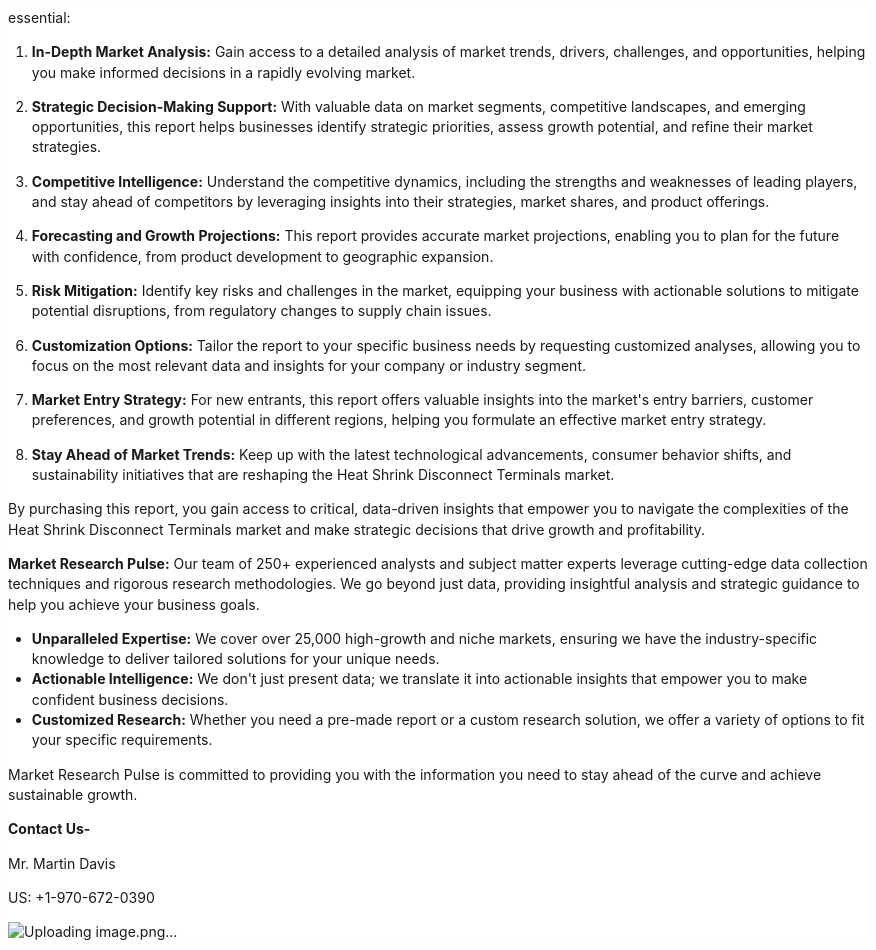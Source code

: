 essential:</p><ol><li><p><strong>In-Depth Market Analysis:</strong> Gain access to a detailed analysis of market trends, drivers, challenges, and opportunities, helping you make informed decisions in a rapidly evolving market.</p></li><li><p><strong>Strategic Decision-Making Support:</strong> With valuable data on market segments, competitive landscapes, and emerging opportunities, this report helps businesses identify strategic priorities, assess growth potential, and refine their market strategies.</p></li><li><p><strong>Competitive Intelligence:</strong> Understand the competitive dynamics, including the strengths and weaknesses of leading players, and stay ahead of competitors by leveraging insights into their strategies, market shares, and product offerings.</p></li><li><p><strong>Forecasting and Growth Projections:</strong> This report provides accurate market projections, enabling you to plan for the future with confidence, from product development to geographic expansion.</p></li><li><p><strong>Risk Mitigation:</strong> Identify key risks and challenges in the market, equipping your business with actionable solutions to mitigate potential disruptions, from regulatory changes to supply chain issues.</p></li><li><p><strong>Customization Options:</strong> Tailor the report to your specific business needs by requesting customized analyses, allowing you to focus on the most relevant data and insights for your company or industry segment.</p></li><li><p><strong>Market Entry Strategy:</strong> For new entrants, this report offers valuable insights into the market's entry barriers, customer preferences, and growth potential in different regions, helping you formulate an effective market entry strategy.</p></li><li><p><strong>Stay Ahead of Market Trends:</strong> Keep up with the latest technological advancements, consumer behavior shifts, and sustainability initiatives that are reshaping the Heat Shrink Disconnect Terminals market.</p></li></ol><p>By purchasing this report, you gain access to critical, data-driven insights that empower you to navigate the complexities of the Heat Shrink Disconnect Terminals market and make strategic decisions that drive growth and profitability.</p><p><strong>Market Research Pulse:</strong>&nbsp;Our team of 250+ experienced analysts and subject matter experts leverage cutting-edge data collection techniques and rigorous research methodologies. We go beyond just data, providing insightful analysis and strategic guidance to help you achieve your business goals.</p><ul><li><strong>Unparalleled Expertise:</strong>&nbsp;We cover over 25,000 high-growth and niche markets, ensuring we have the industry-specific knowledge to deliver tailored solutions for your unique needs.</li><li><strong>Actionable Intelligence:</strong>&nbsp;We don't just present data; we translate it into actionable insights that empower you to make confident business decisions.</li><li><strong>Customized Research:</strong>&nbsp;Whether you need a pre-made report or a custom research solution, we offer a variety of options to fit your specific requirements.</li></ul><p>Market Research Pulse is committed to providing you with the information you need to stay ahead of the curve and achieve sustainable growth.</p><p><strong>Contact Us-</strong></p><p>Mr. Martin Davis</p><p>US: +1-970-672-0390</p>
![Uploading image.png…]()

